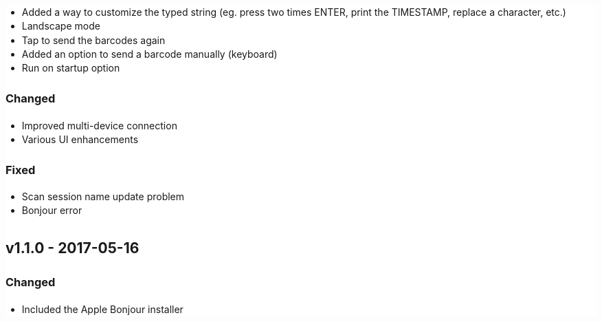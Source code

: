 - Added a way to customize the typed string (eg. press two times ENTER, print the TIMESTAMP, replace a character, etc.)
- Landscape mode
- Tap to send the barcodes again
- Added an option to send a barcode manually (keyboard)
- Run on startup option

### Changed

- Improved multi-device connection
- Various UI enhancements

### Fixed

- Scan session name update problem
- Bonjour error

## v1.1.0 - 2017-05-16

### Changed

- Included the Apple Bonjour installer
